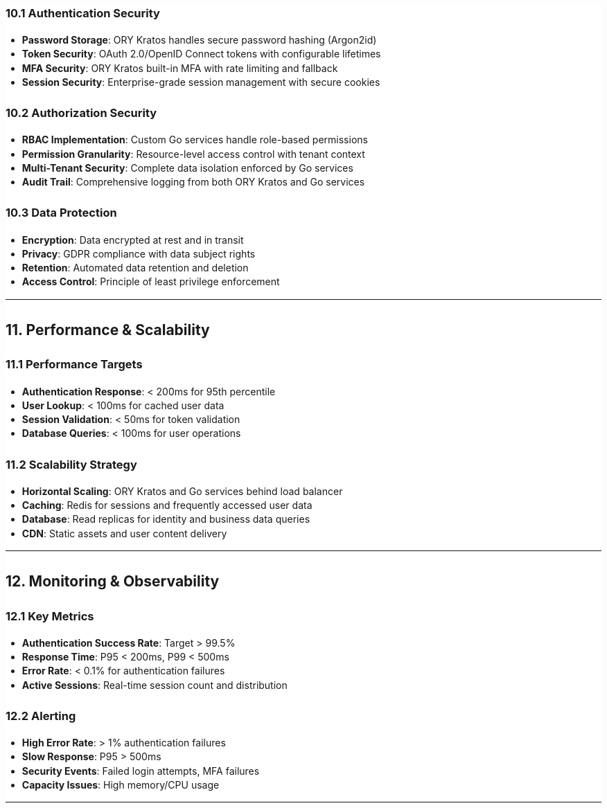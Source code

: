 ### 10.1 Authentication Security
- **Password Storage**: ORY Kratos handles secure password hashing (Argon2id)
- **Token Security**: OAuth 2.0/OpenID Connect tokens with configurable lifetimes
- **MFA Security**: ORY Kratos built-in MFA with rate limiting and fallback
- **Session Security**: Enterprise-grade session management with secure cookies

### 10.2 Authorization Security
- **RBAC Implementation**: Custom Go services handle role-based permissions
- **Permission Granularity**: Resource-level access control with tenant context
- **Multi-Tenant Security**: Complete data isolation enforced by Go services
- **Audit Trail**: Comprehensive logging from both ORY Kratos and Go services

### 10.3 Data Protection
- **Encryption**: Data encrypted at rest and in transit
- **Privacy**: GDPR compliance with data subject rights
- **Retention**: Automated data retention and deletion
- **Access Control**: Principle of least privilege enforcement

---

## 11. Performance & Scalability

### 11.1 Performance Targets
- **Authentication Response**: < 200ms for 95th percentile
- **User Lookup**: < 100ms for cached user data
- **Session Validation**: < 50ms for token validation
- **Database Queries**: < 100ms for user operations

### 11.2 Scalability Strategy
- **Horizontal Scaling**: ORY Kratos and Go services behind load balancer
- **Caching**: Redis for sessions and frequently accessed user data
- **Database**: Read replicas for identity and business data queries
- **CDN**: Static assets and user content delivery

---

## 12. Monitoring & Observability

### 12.1 Key Metrics
- **Authentication Success Rate**: Target > 99.5%
- **Response Time**: P95 < 200ms, P99 < 500ms
- **Error Rate**: < 0.1% for authentication failures
- **Active Sessions**: Real-time session count and distribution

### 12.2 Alerting
- **High Error Rate**: > 1% authentication failures
- **Slow Response**: P95 > 500ms
- **Security Events**: Failed login attempts, MFA failures
- **Capacity Issues**: High memory/CPU usage

---